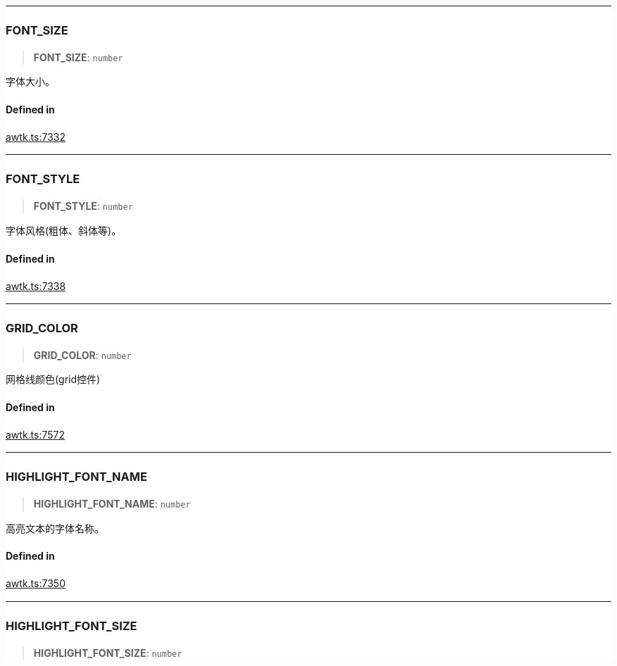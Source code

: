 ***

### FONT\_SIZE

> **FONT\_SIZE**: `number`

字体大小。

#### Defined in

[awtk.ts:7332](https://github.com/zlgopen/awtk-binding/blob/1e0945ae06a2e3b3a4ad0ffa625288088a8ac5d4/tools/code_gen/js/output/awtk.ts#L7332)

***

### FONT\_STYLE

> **FONT\_STYLE**: `number`

字体风格(粗体、斜体等)。

#### Defined in

[awtk.ts:7338](https://github.com/zlgopen/awtk-binding/blob/1e0945ae06a2e3b3a4ad0ffa625288088a8ac5d4/tools/code_gen/js/output/awtk.ts#L7338)

***

### GRID\_COLOR

> **GRID\_COLOR**: `number`

网格线颜色(grid控件)

#### Defined in

[awtk.ts:7572](https://github.com/zlgopen/awtk-binding/blob/1e0945ae06a2e3b3a4ad0ffa625288088a8ac5d4/tools/code_gen/js/output/awtk.ts#L7572)

***

### HIGHLIGHT\_FONT\_NAME

> **HIGHLIGHT\_FONT\_NAME**: `number`

高亮文本的字体名称。

#### Defined in

[awtk.ts:7350](https://github.com/zlgopen/awtk-binding/blob/1e0945ae06a2e3b3a4ad0ffa625288088a8ac5d4/tools/code_gen/js/output/awtk.ts#L7350)

***

### HIGHLIGHT\_FONT\_SIZE

> **HIGHLIGHT\_FONT\_SIZE**: `number`
